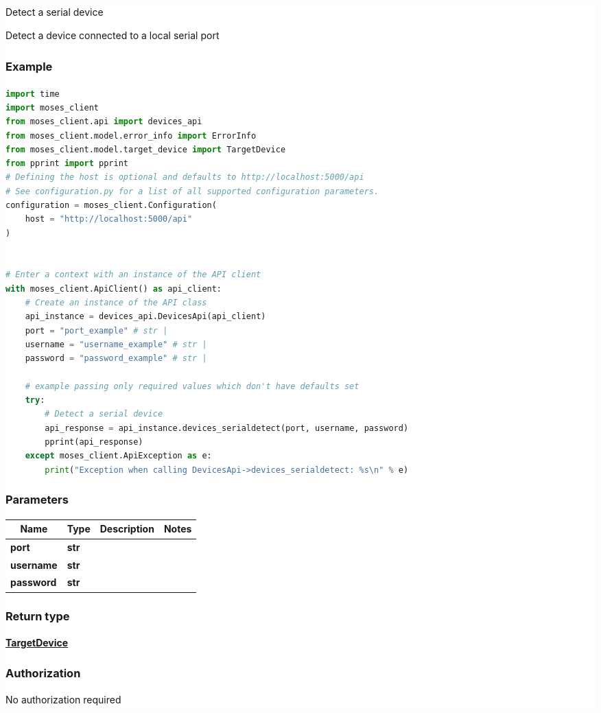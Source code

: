 Detect a serial device

Detect a device connected to a local serial port

### Example


```python
import time
import moses_client
from moses_client.api import devices_api
from moses_client.model.error_info import ErrorInfo
from moses_client.model.target_device import TargetDevice
from pprint import pprint
# Defining the host is optional and defaults to http://localhost:5000/api
# See configuration.py for a list of all supported configuration parameters.
configuration = moses_client.Configuration(
    host = "http://localhost:5000/api"
)


# Enter a context with an instance of the API client
with moses_client.ApiClient() as api_client:
    # Create an instance of the API class
    api_instance = devices_api.DevicesApi(api_client)
    port = "port_example" # str | 
    username = "username_example" # str | 
    password = "password_example" # str | 

    # example passing only required values which don't have defaults set
    try:
        # Detect a serial device
        api_response = api_instance.devices_serialdetect(port, username, password)
        pprint(api_response)
    except moses_client.ApiException as e:
        print("Exception when calling DevicesApi->devices_serialdetect: %s\n" % e)
```


### Parameters

Name | Type | Description  | Notes
------------- | ------------- | ------------- | -------------
 **port** | **str**|  |
 **username** | **str**|  |
 **password** | **str**|  |

### Return type

[**TargetDevice**](TargetDevice.md)

### Authorization

No authorization required
